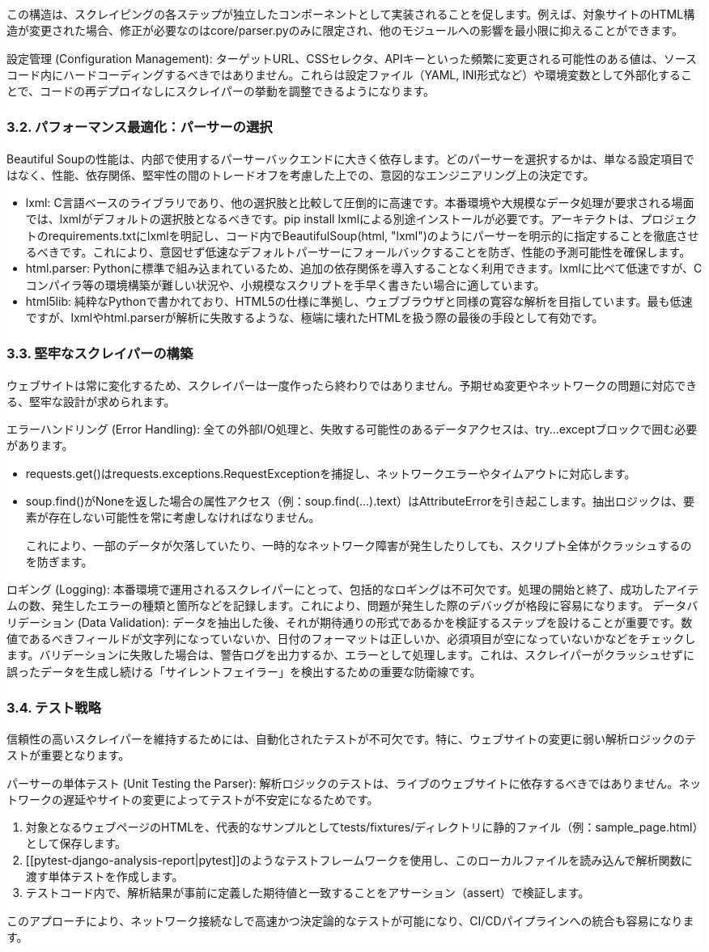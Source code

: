 この構造は、スクレイピングの各ステップが独立したコンポーネントとして実装されることを促します。例えば、対象サイトのHTML構造が変更された場合、修正が必要なのはcore/parser.pyのみに限定され、他のモジュールへの影響を最小限に抑えることができます。

設定管理 (Configuration Management):
ターゲットURL、CSSセレクタ、APIキーといった頻繁に変更される可能性のある値は、ソースコード内にハードコーディングするべきではありません。これらは設定ファイル（YAML, INI形式など）や環境変数として外部化することで、コードの再デプロイなしにスクレイパーの挙動を調整できるようになります。

### 3.2. パフォーマンス最適化：パーサーの選択

Beautiful Soupの性能は、内部で使用するパーサーバックエンドに大きく依存します。どのパーサーを選択するかは、単なる設定項目ではなく、性能、依存関係、堅牢性の間のトレードオフを考慮した上での、意図的なエンジニアリング上の決定です。

* lxml:
  C言語ベースのライブラリであり、他の選択肢と比較して圧倒的に高速です。本番環境や大規模なデータ処理が要求される場面では、lxmlがデフォルトの選択肢となるべきです。pip install lxmlによる別途インストールが必要です。アーキテクトは、プロジェクトのrequirements.txtにlxmlを明記し、コード内でBeautifulSoup(html, "lxml")のようにパーサーを明示的に指定することを徹底させるべきです。これにより、意図せず低速なデフォルトパーサーにフォールバックすることを防ぎ、性能の予測可能性を確保します。
* html.parser:
  Pythonに標準で組み込まれているため、追加の依存関係を導入することなく利用できます。lxmlに比べて低速ですが、Cコンパイラ等の環境構築が難しい状況や、小規模なスクリプトを手早く書きたい場合に適しています。
* html5lib:
  純粋なPythonで書かれており、HTML5の仕様に準拠し、ウェブブラウザと同様の寛容な解析を目指しています。最も低速ですが、lxmlやhtml.parserが解析に失敗するような、極端に壊れたHTMLを扱う際の最後の手段として有効です。

### 3.3. 堅牢なスクレイパーの構築

ウェブサイトは常に変化するため、スクレイパーは一度作ったら終わりではありません。予期せぬ変更やネットワークの問題に対応できる、堅牢な設計が求められます。

エラーハンドリング (Error Handling):
全ての外部I/O処理と、失敗する可能性のあるデータアクセスは、try...exceptブロックで囲む必要があります。

* requests.get()はrequests.exceptions.RequestExceptionを捕捉し、ネットワークエラーやタイムアウトに対応します。
* soup.find()がNoneを返した場合の属性アクセス（例：soup.find(...).text）はAttributeErrorを引き起こします。抽出ロジックは、要素が存在しない可能性を常に考慮しなければなりません。

  これにより、一部のデータが欠落していたり、一時的なネットワーク障害が発生したりしても、スクリプト全体がクラッシュするのを防ぎます。

ロギング (Logging):
本番環境で運用されるスクレイパーにとって、包括的なロギングは不可欠です。処理の開始と終了、成功したアイテムの数、発生したエラーの種類と箇所などを記録します。これにより、問題が発生した際のデバッグが格段に容易になります。
データバリデーション (Data Validation):
データを抽出した後、それが期待通りの形式であるかを検証するステップを設けることが重要です。数値であるべきフィールドが文字列になっていないか、日付のフォーマットは正しいか、必須項目が空になっていないかなどをチェックします。バリデーションに失敗した場合は、警告ログを出力するか、エラーとして処理します。これは、スクレイパーがクラッシュせずに誤ったデータを生成し続ける「サイレントフェイラー」を検出するための重要な防衛線です。

### 3.4. テスト戦略

信頼性の高いスクレイパーを維持するためには、自動化されたテストが不可欠です。特に、ウェブサイトの変更に弱い解析ロジックのテストが重要となります。

パーサーの単体テスト (Unit Testing the Parser):
解析ロジックのテストは、ライブのウェブサイトに依存するべきではありません。ネットワークの遅延やサイトの変更によってテストが不安定になるためです。

1. 対象となるウェブページのHTMLを、代表的なサンプルとしてtests/fixtures/ディレクトリに静的ファイル（例：sample_page.html）として保存します。
2. [[pytest-django-analysis-report|pytest]]のようなテストフレームワークを使用し、このローカルファイルを読み込んで解析関数に渡す単体テストを作成します。
3. テストコード内で、解析結果が事前に定義した期待値と一致することをアサーション（assert）で検証します。

このアプローチにより、ネットワーク接続なしで高速かつ決定論的なテストが可能になり、CI/CDパイプラインへの統合も容易になります。
